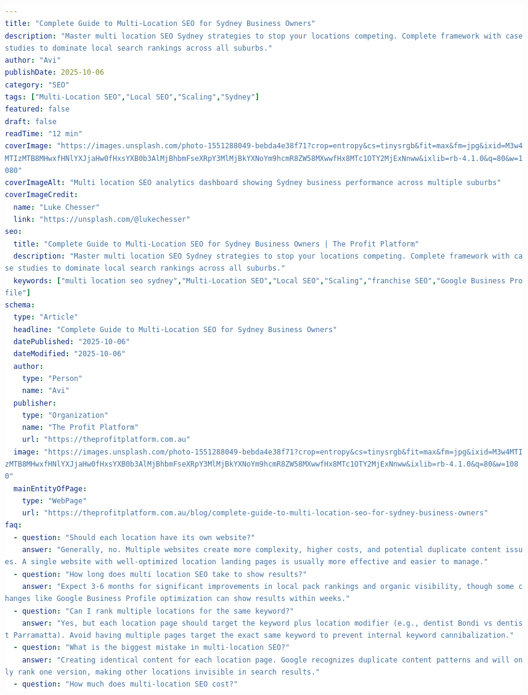 ```yaml
---
title: "Complete Guide to Multi-Location SEO for Sydney Business Owners"
description: "Master multi location SEO Sydney strategies to stop your locations competing. Complete framework with case studies to dominate local search rankings across all suburbs."
author: "Avi"
publishDate: 2025-10-06
category: "SEO"
tags: ["Multi-Location SEO","Local SEO","Scaling","Sydney"]
featured: false
draft: false
readTime: "12 min"
coverImage: "https://images.unsplash.com/photo-1551288049-bebda4e38f71?crop=entropy&cs=tinysrgb&fit=max&fm=jpg&ixid=M3w4MTIzMTB8MHwxfHNlYXJjaHw0fHxsYXB0b3AlMjBhbmFseXRpY3MlMjBkYXNoYm9hcmR8ZW58MXwwfHx8MTc1OTY2MjExNnww&ixlib=rb-4.1.0&q=80&w=1080"
coverImageAlt: "Multi location SEO analytics dashboard showing Sydney business performance across multiple suburbs"
coverImageCredit:
  name: "Luke Chesser"
  link: "https://unsplash.com/@lukechesser"
seo:
  title: "Complete Guide to Multi-Location SEO for Sydney Business Owners | The Profit Platform"
  description: "Master multi location SEO Sydney strategies to stop your locations competing. Complete framework with case studies to dominate local search rankings across all suburbs."
  keywords: ["multi location seo sydney","Multi-Location SEO","Local SEO","Scaling","franchise SEO","Google Business Profile"]
schema:
  type: "Article"
  headline: "Complete Guide to Multi-Location SEO for Sydney Business Owners"
  datePublished: "2025-10-06"
  dateModified: "2025-10-06"
  author:
    type: "Person"
    name: "Avi"
  publisher:
    type: "Organization"
    name: "The Profit Platform"
    url: "https://theprofitplatform.com.au"
  image: "https://images.unsplash.com/photo-1551288049-bebda4e38f71?crop=entropy&cs=tinysrgb&fit=max&fm=jpg&ixid=M3w4MTIzMTB8MHwxfHNlYXJjaHw0fHxsYXB0b3AlMjBhbmFseXRpY3MlMjBkYXNoYm9hcmR8ZW58MXwwfHx8MTc1OTY2MjExNnww&ixlib=rb-4.1.0&q=80&w=1080"
  mainEntityOfPage:
    type: "WebPage"
    url: "https://theprofitplatform.com.au/blog/complete-guide-to-multi-location-seo-for-sydney-business-owners"
faq:
  - question: "Should each location have its own website?"
    answer: "Generally, no. Multiple websites create more complexity, higher costs, and potential duplicate content issues. A single website with well-optimized location landing pages is usually more effective and easier to manage."
  - question: "How long does multi location SEO take to show results?"
    answer: "Expect 3-6 months for significant improvements in local pack rankings and organic visibility, though some changes like Google Business Profile optimization can show results within weeks."
  - question: "Can I rank multiple locations for the same keyword?"
    answer: "Yes, but each location page should target the keyword plus location modifier (e.g., dentist Bondi vs dentist Parramatta). Avoid having multiple pages target the exact same keyword to prevent internal keyword cannibalization."
  - question: "What is the biggest mistake in multi-location SEO?"
    answer: "Creating identical content for each location page. Google recognizes duplicate content patterns and will only rank one version, making other locations invisible in search results."
  - question: "How much does multi-location SEO cost?"
```